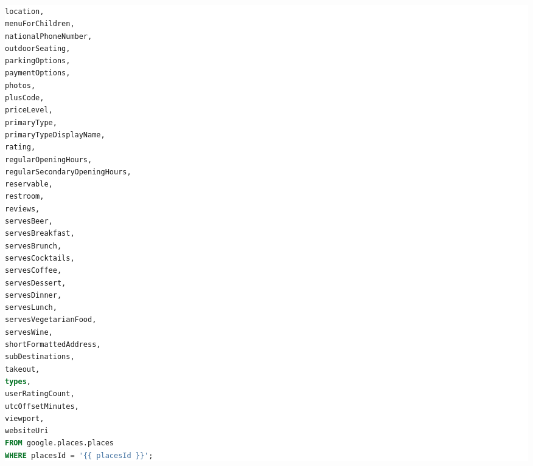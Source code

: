 ```sql
location,
menuForChildren,
nationalPhoneNumber,
outdoorSeating,
parkingOptions,
paymentOptions,
photos,
plusCode,
priceLevel,
primaryType,
primaryTypeDisplayName,
rating,
regularOpeningHours,
regularSecondaryOpeningHours,
reservable,
restroom,
reviews,
servesBeer,
servesBreakfast,
servesBrunch,
servesCocktails,
servesCoffee,
servesDessert,
servesDinner,
servesLunch,
servesVegetarianFood,
servesWine,
shortFormattedAddress,
subDestinations,
takeout,
types,
userRatingCount,
utcOffsetMinutes,
viewport,
websiteUri
FROM google.places.places
WHERE placesId = '{{ placesId }}'; 
```
